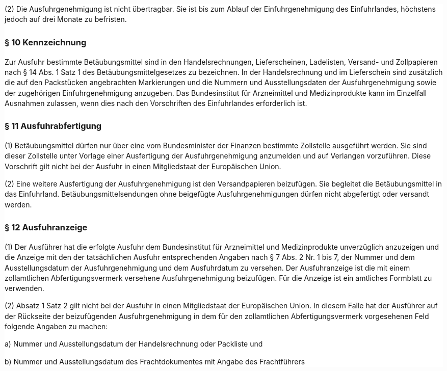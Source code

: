 (2) Die Ausfuhrgenehmigung ist nicht übertragbar. Sie ist bis zum
Ablauf der Einfuhrgenehmigung des Einfuhrlandes, höchstens jedoch auf
drei Monate zu befristen.


### § 10 Kennzeichnung

Zur Ausfuhr bestimmte Betäubungsmittel sind in den Handelsrechnungen,
Lieferscheinen, Ladelisten, Versand- und Zollpapieren nach § 14 Abs. 1
Satz 1 des Betäubungsmittelgesetzes zu bezeichnen. In der
Handelsrechnung und im Lieferschein sind zusätzlich die auf den
Packstücken angebrachten Markierungen und die Nummern und
Ausstellungsdaten der Ausfuhrgenehmigung sowie der zugehörigen
Einfuhrgenehmigung anzugeben. Das Bundesinstitut für Arzneimittel und
Medizinprodukte kann im Einzelfall Ausnahmen zulassen, wenn dies nach
den Vorschriften des Einfuhrlandes erforderlich ist.


### § 11 Ausfuhrabfertigung

(1) Betäubungsmittel dürfen nur über eine vom Bundesminister der
Finanzen bestimmte Zollstelle ausgeführt werden. Sie sind dieser
Zollstelle unter Vorlage einer Ausfertigung der Ausfuhrgenehmigung
anzumelden und auf Verlangen vorzuführen. Diese Vorschrift gilt nicht
bei der Ausfuhr in einen Mitgliedstaat der Europäischen Union.

(2) Eine weitere Ausfertigung der Ausfuhrgenehmigung ist den
Versandpapieren beizufügen. Sie begleitet die Betäubungsmittel in das
Einfuhrland. Betäubungsmittelsendungen ohne beigefügte
Ausfuhrgenehmigungen dürfen nicht abgefertigt oder versandt werden.


### § 12 Ausfuhranzeige

(1) Der Ausführer hat die erfolgte Ausfuhr dem Bundesinstitut für
Arzneimittel und Medizinprodukte unverzüglich anzuzeigen und die
Anzeige mit den der tatsächlichen Ausfuhr entsprechenden Angaben nach
§ 7 Abs. 2 Nr. 1 bis 7, der Nummer und dem Ausstellungsdatum der
Ausfuhrgenehmigung und dem Ausfuhrdatum zu versehen. Der
Ausfuhranzeige ist die mit einem zollamtlichen Abfertigungsvermerk
versehene Ausfuhrgenehmigung beizufügen. Für die Anzeige ist ein
amtliches Formblatt zu verwenden.

(2) Absatz 1 Satz 2 gilt nicht bei der Ausfuhr in einen Mitgliedstaat
der Europäischen Union. In diesem Falle hat der Ausführer auf der
Rückseite der beizufügenden Ausfuhrgenehmigung in dem für den
zollamtlichen Abfertigungsvermerk vorgesehenen Feld folgende Angaben
zu machen:

a)  Nummer und Ausstellungsdatum der Handelsrechnung oder Packliste und


b)  Nummer und Ausstellungsdatum des Frachtdokumentes mit Angabe des
    Frachtführers

